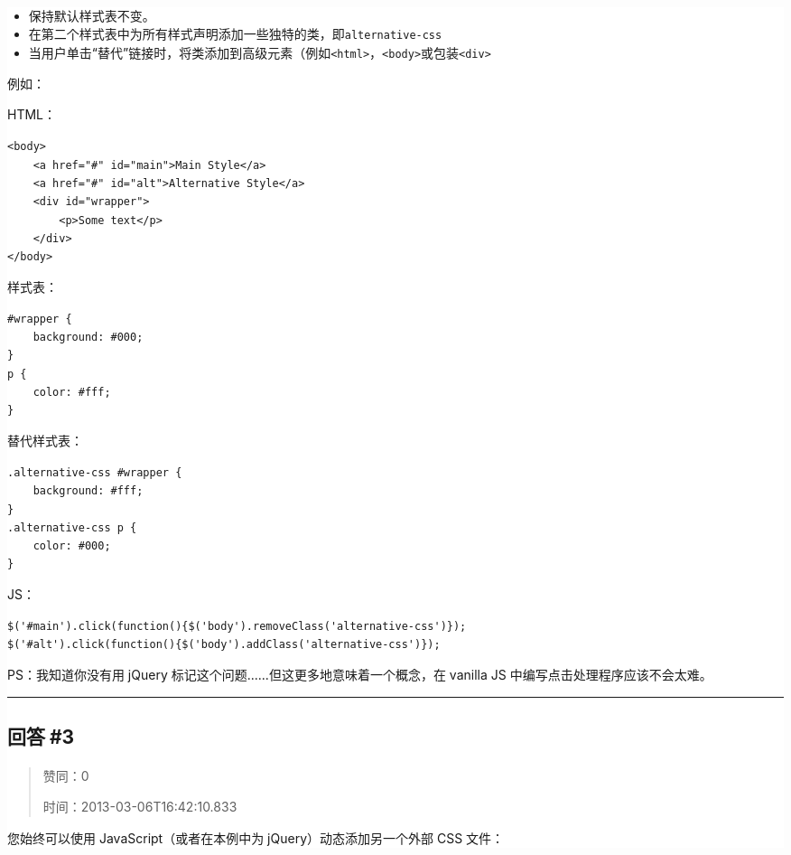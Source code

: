 *   保持默认样式表不变。
*   在第二个样式表中为所有样式声明添加一些独特的类，即`alternative-css`
*   当用户单击“替代”链接时，将类添加到高级元素（例如`<html>`，`<body>`或包装`<div>`

例如：

HTML：

```
<body>
    <a href="#" id="main">Main Style</a>
    <a href="#" id="alt">Alternative Style</a>
    <div id="wrapper">
        <p>Some text</p>
    </div>
</body> 
```

样式表：

```
#wrapper {
    background: #000;
}
p {
    color: #fff;
} 
```

替代样式表：

```
.alternative-css #wrapper {
    background: #fff;
}
.alternative-css p {
    color: #000;
} 
```

JS：

```
$('#main').click(function(){$('body').removeClass('alternative-css')});
$('#alt').click(function(){$('body').addClass('alternative-css')}); 
```

PS：我知道你没有用 jQuery 标记这个问题......但这更多地意味着一个概念，在 vanilla JS 中编写点击处理程序应该不会太难。

* * *

## 回答 #3

> 赞同：0
> 
> 时间：2013-03-06T16:42:10.833

您始终可以使用 JavaScript（或者在本例中为 jQuery）动态添加另一个外部 CSS 文件：
